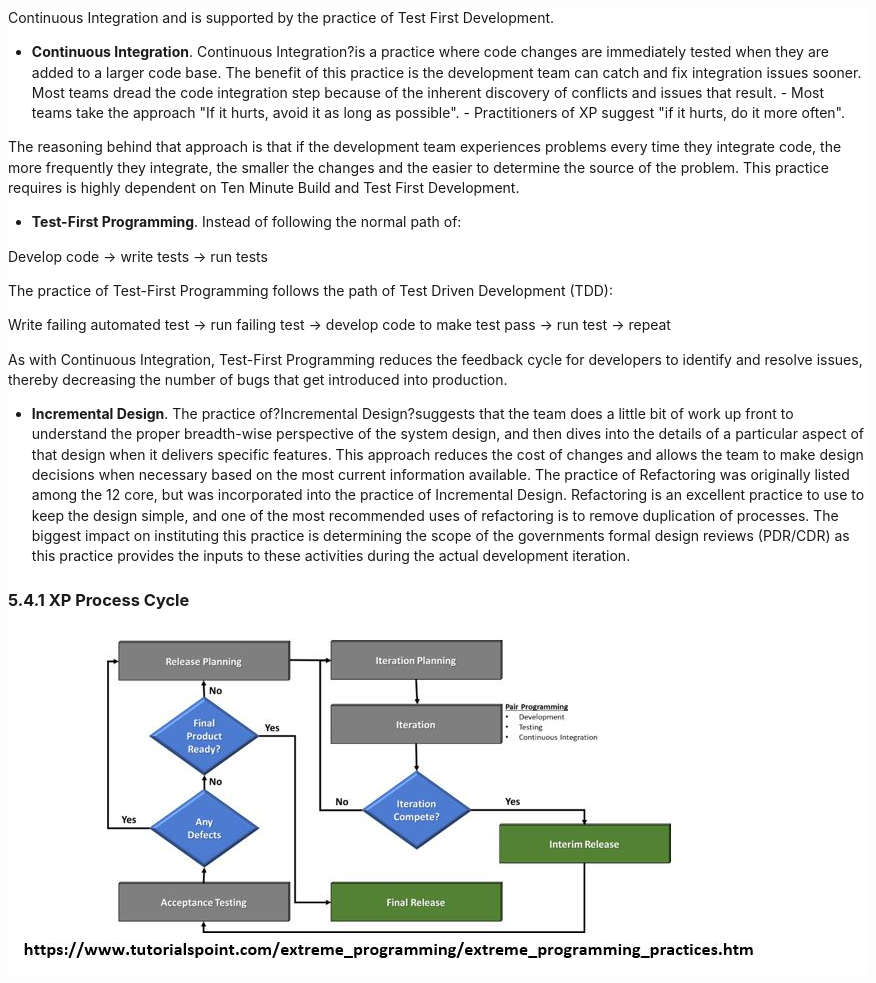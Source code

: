   Continuous Integration and is supported by the practice of Test First Development.
- **Continuous Integration**. Continuous Integration?is a practice where code changes are immediately tested when they are added to a larger code base. The benefit
  of this practice is the development team can catch and fix integration issues sooner. Most teams dread the code integration step because of the inherent discovery of
  conflicts and issues that result.
      - Most teams take the approach "If it hurts, avoid it as long as possible".
      - Practitioners of XP suggest "if it hurts, do it more often".

The reasoning behind that approach is that if the development team experiences problems every time they integrate code, the more frequently they integrate, the
smaller the changes and the easier to determine the source of the problem. This practice requires is highly dependent on Ten Minute Build and Test First Development.

- **Test-First Programming**. Instead of following the normal path of:

Develop code -> write tests -> run tests

The practice of Test-First Programming follows the path of Test Driven Development (TDD):

Write failing automated test -> run failing test -> develop code to make test pass -> run test -> repeat

As with Continuous Integration, Test-First Programming reduces the feedback cycle for developers to identify and resolve issues, thereby decreasing the number of bugs that get introduced into production.

- **Incremental Design**. The practice of?Incremental Design?suggests that the team does a little bit of work up front to understand the proper breadth-wise
  perspective of the system design, and then dives into the details of a particular aspect of that design when it delivers specific features. This approach reduces
  the cost of changes and allows the team to make design decisions when necessary based on the most current information available. The practice of Refactoring was
  originally listed among the 12 core, but was incorporated into the practice of Incremental Design. Refactoring is an excellent practice to use to keep the design
  simple, and one of the most recommended uses of refactoring is to remove duplication of processes. The biggest impact on instituting this practice is determining
  the scope of the governments formal design reviews (PDR/CDR) as this practice provides the inputs to these activities during the actual development iteration.

### 5.4.1 XP Process Cycle

![extremeprogramming](images/extremeprogramming.jpg)
